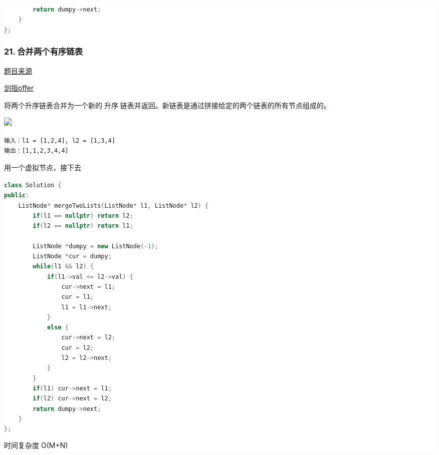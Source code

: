 ```cpp
        return dumpy->next;
    }
};
```




### 21. 合并两个有序链表

[题目来源](https://leetcode-cn.com/problems/merge-two-sorted-lists/)

[剑指offer](https://www.nowcoder.com/practice/d8b6b4358f774294a89de2a6ac4d9337?tpId=13&rp=1&ru=%2Fta%2Fcoding-interviews&qru=%2Fta%2Fcoding-interviews%2Fquestion-ranking)

将两个升序链表合并为一个新的 升序 链表并返回。新链表是通过拼接给定的两个链表的所有节点组成的。

![](https://assets.leetcode.com/uploads/2020/10/03/merge_ex1.jpg)

```
输入：l1 = [1,2,4], l2 = [1,3,4]
输出：[1,1,2,3,4,4]
```

用一个虚拟节点，接下去

```cpp
class Solution {
public:
    ListNode* mergeTwoLists(ListNode* l1, ListNode* l2) {
        if(l1 == nullptr) return l2;
        if(l2 == nullptr) return l1;

        ListNode *dumpy = new ListNode(-1);
        ListNode *cur = dumpy;
        while(l1 && l2) {
            if(l1->val <= l2->val) {
                cur->next = l1;
                cur = l1;
                l1 = l1->next;
            }
            else {
                cur->next = l2;
                cur = l2;
                l2 = l2->next;
            }
        }
        if(l1) cur->next = l1;
        if(l2) cur->next = l2;
        return dumpy->next;
    }
};
```

时间复杂度 O(M+N)
